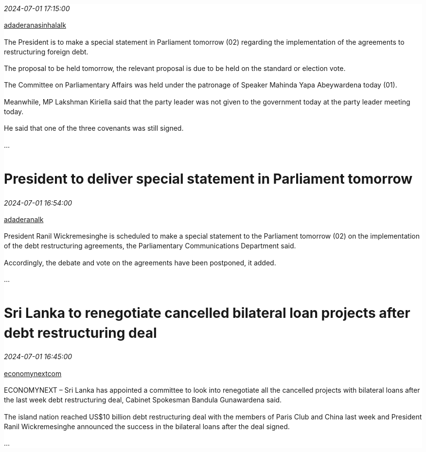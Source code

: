 *2024-07-01 17:15:00*

[adaderanasinhalalk](http://sinhala.adaderana.lk/news/198370)

The President is to make a special statement in Parliament tomorrow (02) regarding the implementation of the agreements to restructuring foreign debt.

The proposal to be held tomorrow, the relevant proposal is due to be held on the standard or election vote.

The Committee on Parliamentary Affairs was held under the patronage of Speaker Mahinda Yapa Abeywardena today (01).

Meanwhile, MP Lakshman Kiriella said that the party leader was not given to the government today at the party leader meeting today.

He said that one of the three covenants was still signed.

...



# President to deliver special statement in Parliament tomorrow

*2024-07-01 16:54:00*

[adaderanalk](https://www.adaderana.lk/news/100222/president-to-deliver-special-statement-in-parliament-tomorrow)

President Ranil Wickremesinghe is scheduled to make a special statement to the Parliament tomorrow (02) on the implementation of the debt restructuring agreements, the Parliamentary Communications Department said.

Accordingly, the debate and vote on the agreements have been postponed, it added.

...



# Sri Lanka to renegotiate cancelled bilateral loan projects after debt restructuring deal

*2024-07-01 16:45:00*

[economynextcom](https://economynext.com/sri-lanka-to-renegotiate-cancelled-bilateral-loan-projects-after-debt-restructuring-deal-170381/)

ECONOMYNEXT – Sri Lanka has appointed a committee to look into renegotiate all the cancelled projects with bilateral loans after the last week debt restructuring deal, Cabinet Spokesman Bandula Gunawardena said.

The island nation reached US$10 billion debt restructuring deal with the members of Paris Club and China last week and President Ranil Wickremesinghe announced the success in the bilateral loans after the deal signed.

...

